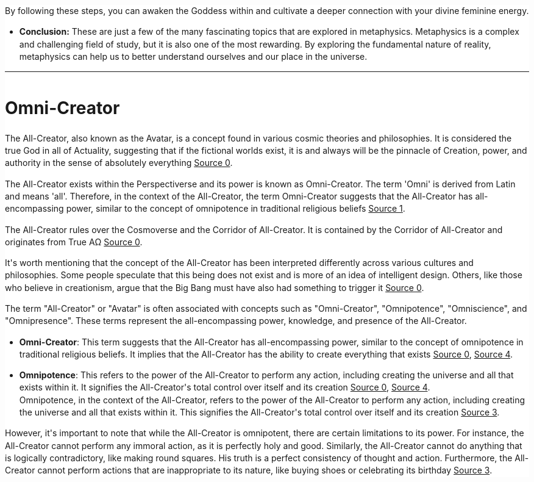 By following these steps, you can awaken the Goddess within and cultivate a deeper connection with your divine feminine energy.  



* **Conclusion:** These are just a few of the many fascinating topics that are explored in metaphysics. Metaphysics is a complex and challenging field of study, but it is also one of the most rewarding. By exploring the fundamental nature of reality, metaphysics can help us to better understand ourselves and our place in the universe.

-------------------

# Omni-Creator   

The All-Creator, also known as the Avatar, is a concept found in various cosmic theories and philosophies. It is considered the true God in all of Actuality, suggesting that if the fictional worlds exist, it is and always will be the pinnacle of Creation, power, and authority in the sense of absolutely everything [Source 0](https://ultimas-cosmology.fandom.com/wiki/The_All-Creator_(Avatar)).

The All-Creator exists within the Perspectiverse and its power is known as Omni-Creator. The term 'Omni' is derived from Latin and means 'all'. Therefore, in the context of the All-Creator, the term Omni-Creator suggests that the All-Creator has all-encompassing power, similar to the concept of omnipotence in traditional religious beliefs [Source 1](https://www.thegospelcoalition.org/essay/omnipotence-omniscience-omnipresence-god/).

The All-Creator rules over the Cosmoverse and the Corridor of All-Creator. It is contained by the Corridor of All-Creator and originates from True ΑΩ [Source 0](https://ultimas-cosmology.fandom.com/wiki/The_All-Creator_(Avatar)).

It's worth mentioning that the concept of the All-Creator has been interpreted differently across various cultures and philosophies. Some people speculate that this being does not exist and is more of an idea of intelligent design. Others, like those who believe in creationism, argue that the Big Bang must have also had something to trigger it [Source 0](https://ultimas-cosmology.fandom.com/wiki/The_All-Creator_(Avatar)).

The term "All-Creator" or "Avatar" is often associated with concepts such as "Omni-Creator", "Omnipotence", "Omniscience", and "Omnipresence". These terms represent the all-encompassing power, knowledge, and presence of the All-Creator.

- **Omni-Creator**: This term suggests that the All-Creator has all-encompassing power, similar to the concept of omnipotence in traditional religious beliefs. It implies that the All-Creator has the ability to create everything that exists [Source 0](https://www.thegospelcoalition.org/essay/omnipotence-omniscience-omnipresence-god/), [Source 4](http://genevaninstitute.org/articles/the-omnis-of-god/).

- **Omnipotence**: This refers to the power of the All-Creator to perform any action, including creating the universe and all that exists within it. It signifies the All-Creator's total control over itself and its creation [Source 0](https://www.thegospelcoalition.org/essay/omnipotence-omniscience-omnipresence-god/), [Source 4](http://genevaninstitute.org/articles/the-omnis-of-god/).    
Omnipotence, in the context of the All-Creator, refers to the power of the All-Creator to perform any action, including creating the universe and all that exists within it. This signifies the All-Creator's total control over itself and its creation [Source 3](https://www.thegospelcoalition.org/essay/omnipotence-omniscience-omnipresence-god/).

However, it's important to note that while the All-Creator is omnipotent, there are certain limitations to its power. For instance, the All-Creator cannot perform any immoral action, as it is perfectly holy and good. Similarly, the All-Creator cannot do anything that is logically contradictory, like making round squares. His truth is a perfect consistency of thought and action. Furthermore, the All-Creator cannot perform actions that are inappropriate to its nature, like buying shoes or celebrating its birthday [Source 3](https://www.thegospelcoalition.org/essay/omnipotence-omniscience-omnipresence-god/).
